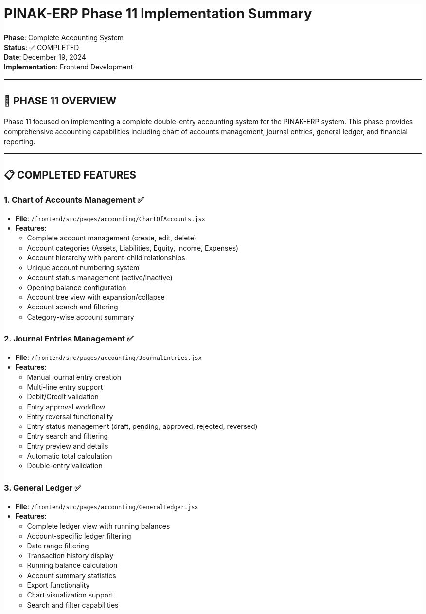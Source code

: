 # PINAK-ERP Phase 11 Implementation Summary

**Phase**: Complete Accounting System  
**Status**: ✅ COMPLETED  
**Date**: December 19, 2024  
**Implementation**: Frontend Development  

---

## 🎯 PHASE 11 OVERVIEW

Phase 11 focused on implementing a complete double-entry accounting system for the PINAK-ERP system. This phase provides comprehensive accounting capabilities including chart of accounts management, journal entries, general ledger, and financial reporting.

---

## 📋 COMPLETED FEATURES

### **1. Chart of Accounts Management** ✅
- **File**: `/frontend/src/pages/accounting/ChartOfAccounts.jsx`
- **Features**:
  - Complete account management (create, edit, delete)
  - Account categories (Assets, Liabilities, Equity, Income, Expenses)
  - Account hierarchy with parent-child relationships
  - Unique account numbering system
  - Account status management (active/inactive)
  - Opening balance configuration
  - Account tree view with expansion/collapse
  - Account search and filtering
  - Category-wise account summary

### **2. Journal Entries Management** ✅
- **File**: `/frontend/src/pages/accounting/JournalEntries.jsx`
- **Features**:
  - Manual journal entry creation
  - Multi-line entry support
  - Debit/Credit validation
  - Entry approval workflow
  - Entry reversal functionality
  - Entry status management (draft, pending, approved, rejected, reversed)
  - Entry search and filtering
  - Entry preview and details
  - Automatic total calculation
  - Double-entry validation

### **3. General Ledger** ✅
- **File**: `/frontend/src/pages/accounting/GeneralLedger.jsx`
- **Features**:
  - Complete ledger view with running balances
  - Account-specific ledger filtering
  - Date range filtering
  - Transaction history display
  - Running balance calculation
  - Account summary statistics
  - Export functionality
  - Chart visualization support
  - Search and filter capabilities
